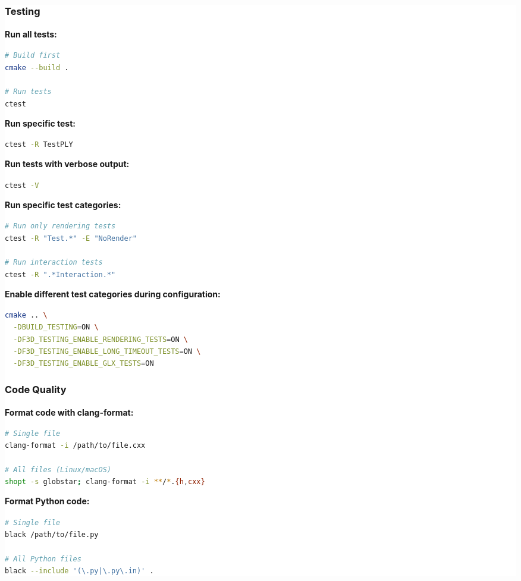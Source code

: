 ### Testing

**Run all tests:**
```bash
# Build first
cmake --build .

# Run tests
ctest
```

**Run specific test:**
```bash
ctest -R TestPLY
```

**Run tests with verbose output:**
```bash
ctest -V
```

**Run specific test categories:**
```bash
# Run only rendering tests
ctest -R "Test.*" -E "NoRender"

# Run interaction tests
ctest -R ".*Interaction.*"
```

**Enable different test categories during configuration:**
```bash
cmake .. \
  -DBUILD_TESTING=ON \
  -DF3D_TESTING_ENABLE_RENDERING_TESTS=ON \
  -DF3D_TESTING_ENABLE_LONG_TIMEOUT_TESTS=ON \
  -DF3D_TESTING_ENABLE_GLX_TESTS=ON
```

### Code Quality

**Format code with clang-format:**
```bash
# Single file
clang-format -i /path/to/file.cxx

# All files (Linux/macOS)
shopt -s globstar; clang-format -i **/*.{h,cxx}
```

**Format Python code:**
```bash
# Single file
black /path/to/file.py

# All Python files
black --include '(\.py|\.py\.in)' .
```
